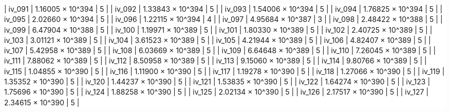 | iv_091 | 1.16005 × 10^394 | 5 |
| iv_092 | 1.33843 × 10^394 | 5 |
| iv_093 | 1.54006 × 10^394 | 5 |
| iv_094 | 1.76825 × 10^394 | 5 |
| iv_095 | 2.02660 × 10^394 | 5 |
| iv_096 | 1.22115 × 10^394 | 4 |
| iv_097 | 4.95684 × 10^387 | 3 |
| iv_098 | 2.48422 × 10^388 | 5 |
| iv_099 | 6.47904 × 10^388 | 5 |
| iv_100 | 1.19971 × 10^389 | 5 |
| iv_101 | 1.80330 × 10^389 | 5 |
| iv_102 | 2.40725 × 10^389 | 5 |
| iv_103 | 3.01121 × 10^389 | 5 |
| iv_104 | 3.61523 × 10^389 | 5 |
| iv_105 | 4.21944 × 10^389 | 5 |
| iv_106 | 4.82407 × 10^389 | 5 |
| iv_107 | 5.42958 × 10^389 | 5 |
| iv_108 | 6.03669 × 10^389 | 5 |
| iv_109 | 6.64648 × 10^389 | 5 |
| iv_110 | 7.26045 × 10^389 | 5 |
| iv_111 | 7.88062 × 10^389 | 5 |
| iv_112 | 8.50958 × 10^389 | 5 |
| iv_113 | 9.15060 × 10^389 | 5 |
| iv_114 | 9.80766 × 10^389 | 5 |
| iv_115 | 1.04855 × 10^390 | 5 |
| iv_116 | 1.11900 × 10^390 | 5 |
| iv_117 | 1.19278 × 10^390 | 5 |
| iv_118 | 1.27066 × 10^390 | 5 |
| iv_119 | 1.35352 × 10^390 | 5 |
| iv_120 | 1.44237 × 10^390 | 5 |
| iv_121 | 1.53835 × 10^390 | 5 |
| iv_122 | 1.64274 × 10^390 | 5 |
| iv_123 | 1.75696 × 10^390 | 5 |
| iv_124 | 1.88258 × 10^390 | 5 |
| iv_125 | 2.02134 × 10^390 | 5 |
| iv_126 | 2.17517 × 10^390 | 5 |
| iv_127 | 2.34615 × 10^390 | 5 |